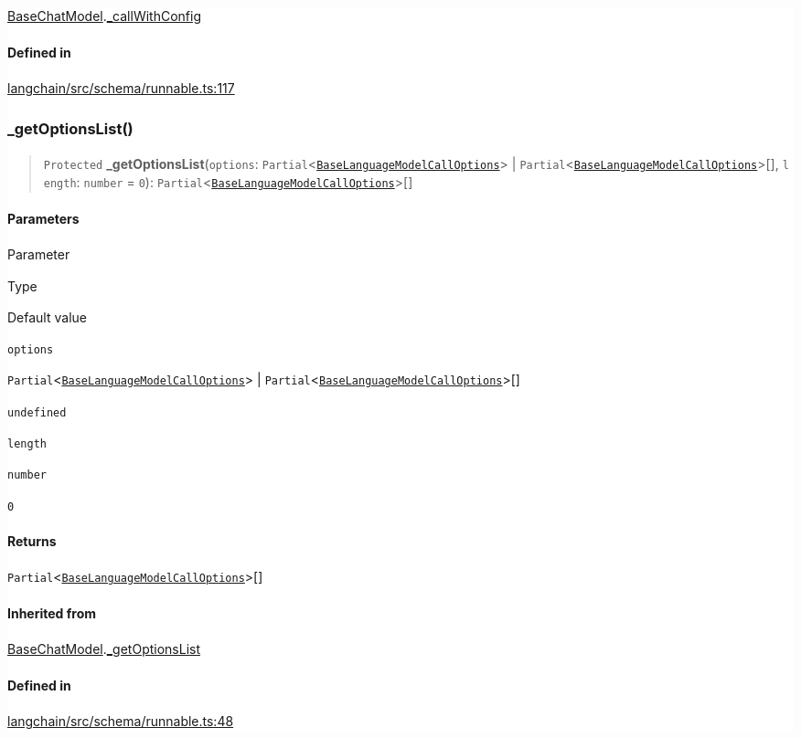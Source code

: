 [BaseChatModel](/docs/api/chat_models_base/classes/BaseChatModel).[\_callWithConfig](/docs/api/chat_models_base/classes/BaseChatModel#_callwithconfig)

#### Defined in[](#defined-in-47 "Direct link to Defined in")

[langchain/src/schema/runnable.ts:117](https://github.com/hwchase17/langchainjs/blob/1c1274d/langchain/src/schema/runnable.ts#L117)

### \_getOptionsList()[](#_getoptionslist "Direct link to _getoptionslist")

> `Protected` **\_getOptionsList**(`options`: `Partial`<[`BaseLanguageModelCallOptions`](/docs/api/base_language/interfaces/BaseLanguageModelCallOptions)\> | `Partial`<[`BaseLanguageModelCallOptions`](/docs/api/base_language/interfaces/BaseLanguageModelCallOptions)\>\[\], `length`: `number` = `0`): `Partial`<[`BaseLanguageModelCallOptions`](/docs/api/base_language/interfaces/BaseLanguageModelCallOptions)\>\[\]

#### Parameters[](#parameters-23 "Direct link to Parameters")

Parameter

Type

Default value

`options`

`Partial`<[`BaseLanguageModelCallOptions`](/docs/api/base_language/interfaces/BaseLanguageModelCallOptions)\> | `Partial`<[`BaseLanguageModelCallOptions`](/docs/api/base_language/interfaces/BaseLanguageModelCallOptions)\>\[\]

`undefined`

`length`

`number`

`0`

#### Returns[](#returns-33 "Direct link to Returns")

`Partial`<[`BaseLanguageModelCallOptions`](/docs/api/base_language/interfaces/BaseLanguageModelCallOptions)\>\[\]

#### Inherited from[](#inherited-from-46 "Direct link to Inherited from")

[BaseChatModel](/docs/api/chat_models_base/classes/BaseChatModel).[\_getOptionsList](/docs/api/chat_models_base/classes/BaseChatModel#_getoptionslist)

#### Defined in[](#defined-in-48 "Direct link to Defined in")

[langchain/src/schema/runnable.ts:48](https://github.com/hwchase17/langchainjs/blob/1c1274d/langchain/src/schema/runnable.ts#L48)
